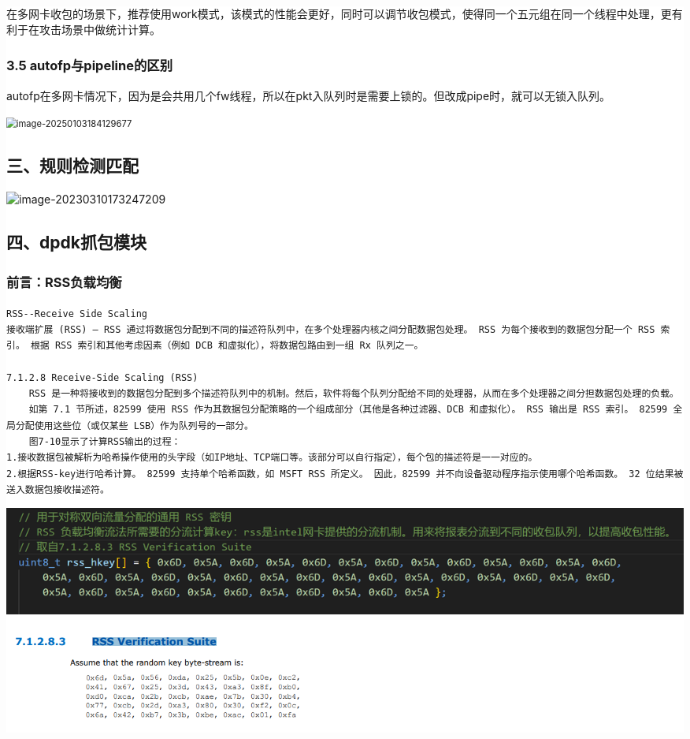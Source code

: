在多网卡收包的场景下，推荐使用work模式，该模式的性能会更好，同时可以调节收包模式，使得同一个五元组在同一个线程中处理，更有利于在攻击场景中做统计计算。



### 3.5 autofp与pipeline的区别

autofp在多网卡情况下，因为是会共用几个fw线程，所以在pkt入队列时是需要上锁的。但改成pipe时，就可以无锁入队列。

<img src="../../typora-image/image-20250103184129677.png" alt="image-20250103184129677" style="zoom: 80%;" />



## 三、规则检测匹配

![image-20230310173247209](C:\Users\月久矢\AppData\Roaming\Typora\typora-user-images\image-20230310173247209.png)



## 四、dpdk抓包模块

### 前言：RSS负载均衡

```less
RSS--Receive Side Scaling
接收端扩展 (RSS) — RSS 通过将数据包分配到不同的描述符队列中，在多个处理器内核之间分配数据包处理。 RSS 为每个接收到的数据包分配一个 RSS 索引。 根据 RSS 索引和其他考虑因素（例如 DCB 和虚拟化），将数据包路由到一组 Rx 队列之一。

7.1.2.8 Receive-Side Scaling (RSS)
	RSS 是一种将接收到的数据包分配到多个描述符队列中的机制。然后，软件将每个队列分配给不同的处理器，从而在多个处理器之间分担数据包处理的负载。
	如第 7.1 节所述，82599 使用 RSS 作为其数据包分配策略的一个组成部分（其他是各种过滤器、DCB 和虚拟化）。 RSS 输出是 RSS 索引。 82599 全局分配使用这些位（或仅某些 LSB）作为队列号的一部分。
	图7-10显示了计算RSS输出的过程：
1.接收数据包被解析为哈希操作使用的头字段（如IP地址、TCP端口等。该部分可以自行指定），每个包的描述符是一一对应的。
2.根据RSS-key进行哈希计算。 82599 支持单个哈希函数，如 MSFT RSS 所定义。 因此，82599 并不向设备驱动程序指示使用哪个哈希函数。 32 位结果被送入数据包接收描述符。
```

![image-20230629192605476](../typora-image/image-20230629192605476.png)

<img src="../typora-image/image-20230629192713548.png" alt="image-20230629192713548" style="zoom:67%;" />
